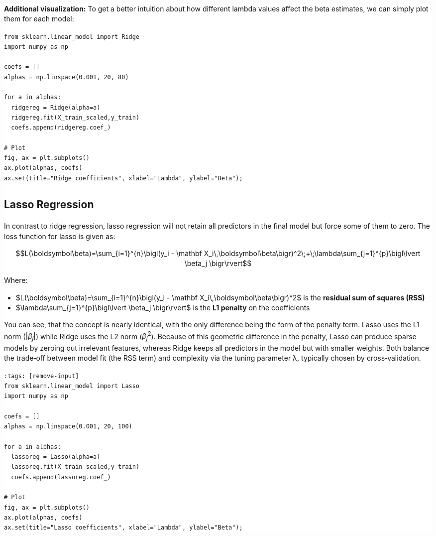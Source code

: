 **Additional visualization:** To get a better intuition about how different lambda values affect the beta estimates, we can simply plot them for each model: 

```{code-cell} ipython3
from sklearn.linear_model import Ridge
import numpy as np 

coefs = []
alphas = np.linspace(0.001, 20, 80) 

for a in alphas:
  ridgereg = Ridge(alpha=a)
  ridgereg.fit(X_train_scaled,y_train)
  coefs.append(ridgereg.coef_)

# Plot
fig, ax = plt.subplots()
ax.plot(alphas, coefs)
ax.set(title="Ridge coefficients", xlabel="Lambda", ylabel="Beta");
```

## Lasso Regression

In contrast to ridge regression, lasso regression will not retain all predictors in the final model but force some of them to zero. The loss function for lasso is given as:

$$L(\boldsymbol\beta)=\sum_{i=1}^{n}\bigl(y_i - \mathbf X_i\,\boldsymbol\beta\bigr)^2\;+\;\lambda\sum_{j=1}^{p}\bigl\lvert \beta_j \bigr\rvert$$

Where:

- $L(\boldsymbol\beta)=\sum_{i=1}^{n}\bigl(y_i - \mathbf X_i\,\boldsymbol\beta\bigr)^2$ is the **residual sum of squares (RSS)**  
- $\lambda\sum_{j=1}^{p}\bigl\lvert \beta_j \bigr\rvert$ is the **L1 penalty** on the coefficients

You can see, that the concept is nearly identical, with the only difference being the form of the penalty term. Lasso uses the L1 norm ($\bigl\lvert \beta_j \bigr\rvert$) while Ridge uses the L2 norm ($\beta_j^2$).
Because of this geometric difference in the penalty, Lasso can produce sparse models by zeroing out irrelevant features, whereas Ridge keeps all predictors in the model but with smaller weights. 
Both balance the trade‐off between model fit (the RSS term) and complexity via the tuning parameter λ, typically chosen by cross‐validation.

```{code-cell} ipython3
:tags: [remove-input]
from sklearn.linear_model import Lasso
import numpy as np 

coefs = []
alphas = np.linspace(0.001, 20, 100) 

for a in alphas:
  lassoreg = Lasso(alpha=a)
  lassoreg.fit(X_train_scaled,y_train)
  coefs.append(lassoreg.coef_)

# Plot
fig, ax = plt.subplots()
ax.plot(alphas, coefs)
ax.set(title="Lasso coefficients", xlabel="Lambda", ylabel="Beta");
```
